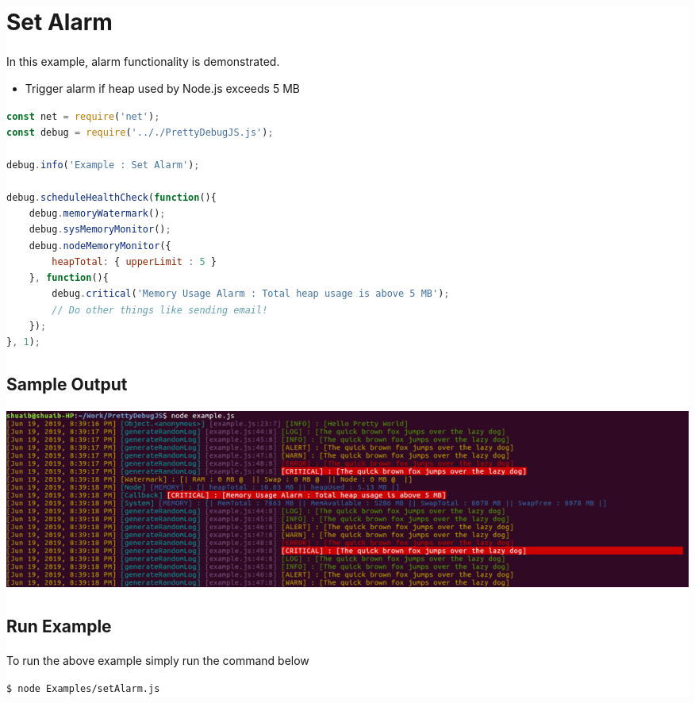 
# Set Alarm

In this example, alarm functionality is demonstrated.
- Trigger alarm if heap used by Node.js exceeds 5 MB

```javascript
const net = require('net');
const debug = require('.././PrettyDebugJS.js');

debug.info('Example : Set Alarm');

debug.scheduleHealthCheck(function(){
	debug.memoryWatermark();
	debug.sysMemoryMonitor();
	debug.nodeMemoryMonitor({
		heapTotal: { upperLimit : 5 }
	}, function(){
		debug.critical('Memory Usage Alarm : Total heap usage is above 5 MB');
		// Do other things like sending email!
	});
}, 1);

```
## Sample Output

<div><img src ="https://raw.githubusercontent.com/shadlyd15/PrettyDebugJS/master/images/screenshot.png" style='width:100%;' border="0" alt ="Sample Output"/></div>

## Run Example
To run the above example simply run the command below
```sh
$ node Examples/setAlarm.js
```
